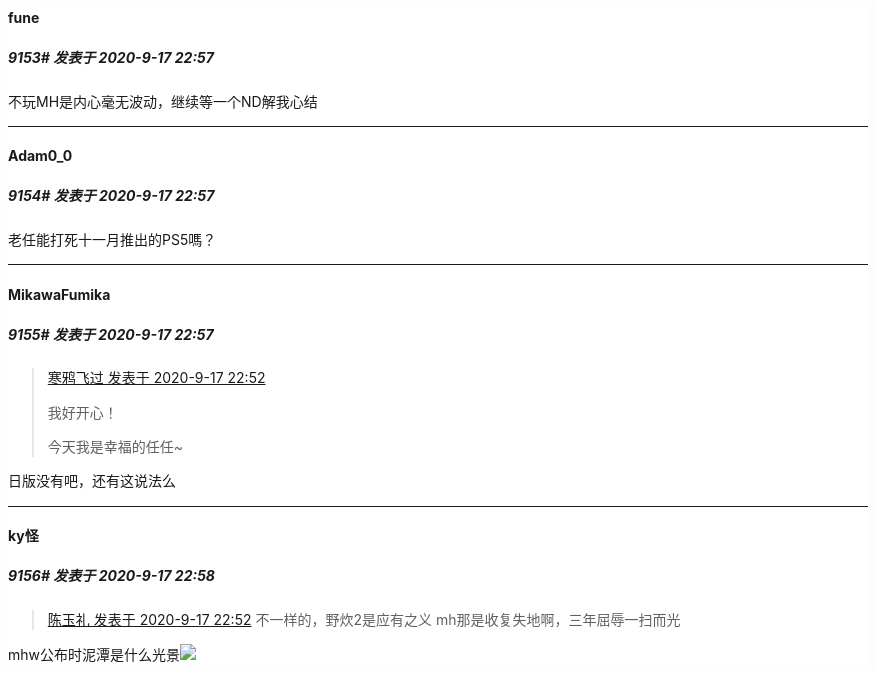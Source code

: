 ####  fune  
##### 9153#       发表于 2020-9-17 22:57




不玩MH是内心毫无波动，继续等一个ND解我心结







*****

####  Adam0_0  
##### 9154#       发表于 2020-9-17 22:57




老任能打死十一月推出的PS5嗎？







*****

####  MikawaFumika  
##### 9155#       发表于 2020-9-17 22:57



<blockquote><a href="httphttps://bbs.saraba1st.com/2b/forum.php?mod=redirect&amp;goto=findpost&amp;pid=48770952&amp;ptid=1905029" target="_blank">寒鸦飞过 发表于 2020-9-17 22:52</a>

我好开心！

今天我是幸福的任任~</blockquote>
日版没有吧，还有这说法么







*****

####  ky怪  
##### 9156#       发表于 2020-9-17 22:58



<blockquote><a href="httphttps://bbs.saraba1st.com/2b/forum.php?mod=redirect&amp;goto=findpost&amp;pid=48770957&amp;ptid=1905029" target="_blank">陈玉礼 发表于 2020-9-17 22:52</a>
不一样的，野炊2是应有之义
mh那是收复失地啊，三年屈辱一扫而光</blockquote>
mhw公布时泥潭是什么光景<img src="https://static.saraba1st.com/image/smiley/face2017/047.png" referrerpolicy="no-referrer">


